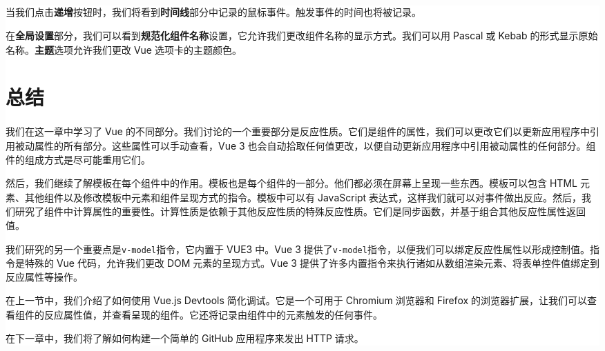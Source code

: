 当我们点击**递增**按钮时，我们将看到**时间线**部分中记录的鼠标事件。触发事件的时间也将被记录。

在**全局设置**部分，我们可以看到**规范化组件名称**设置，它允许我们更改组件名称的显示方式。我们可以用 Pascal 或 Kebab 的形式显示原始名称。**主题**选项允许我们更改 Vue 选项卡的主题颜色。

# 总结

我们在这一章中学习了 Vue 的不同部分。我们讨论的一个重要部分是反应性质。它们是组件的属性，我们可以更改它们以更新应用程序中引用被动属性的所有部分。这些属性可以手动查看，Vue 3 也会自动拾取任何值更改，以便自动更新应用程序中引用被动属性的任何部分。组件的组成方式是尽可能重用它们。

然后，我们继续了解模板在每个组件中的作用。模板也是每个组件的一部分。他们都必须在屏幕上呈现一些东西。模板可以包含 HTML 元素、其他组件以及修改模板中元素和组件呈现方式的指令。模板中可以有 JavaScript 表达式，这样我们就可以对事件做出反应。然后，我们研究了组件中计算属性的重要性。计算性质是依赖于其他反应性质的特殊反应性质。它们是同步函数，并基于组合其他反应性属性返回值。

我们研究的另一个重要点是`v-model`指令，它内置于 VUE3 中。Vue 3 提供了`v-model`指令，以便我们可以绑定反应性属性以形成控制值。指令是特殊的 Vue 代码，允许我们更改 DOM 元素的呈现方式。Vue 3 提供了许多内置指令来执行诸如从数组渲染元素、将表单控件值绑定到反应属性等操作。

在上一节中，我们介绍了如何使用 Vue.js Devtools 简化调试。它是一个可用于 Chromium 浏览器和 Firefox 的浏览器扩展，让我们可以查看组件的反应属性值，并查看呈现的组件。它还将记录由组件中的元素触发的任何事件。

在下一章中，我们将了解如何构建一个简单的 GitHub 应用程序来发出 HTTP 请求。